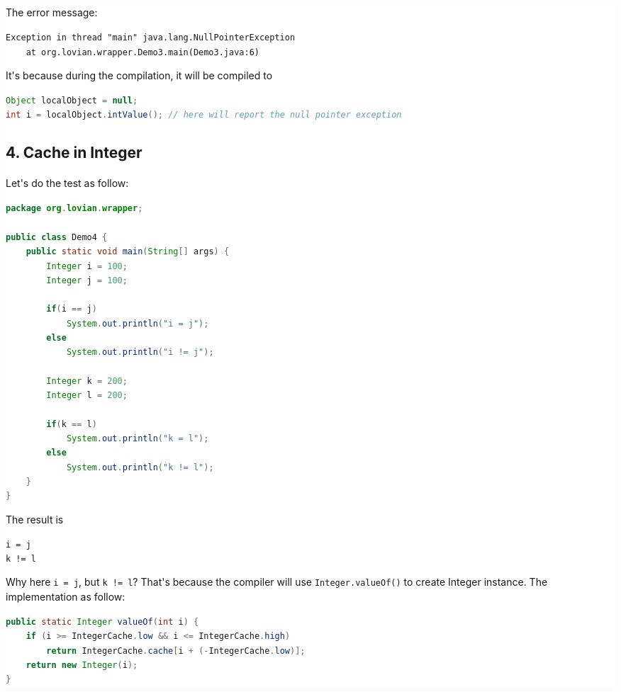The error message:

```
Exception in thread "main" java.lang.NullPointerException
	at org.lovian.wrapper.Demo3.main(Demo3.java:6)
```

It's because during the compilation, it will be compiled to

```java
Object localObject = null;
int i = localObject.intValue(); // here will report the null pointer exception
```

## 4. Cache in Integer

Let's do the test as follow:

```java
package org.lovian.wrapper;

public class Demo4 {
	public static void main(String[] args) {
		Integer i = 100;
		Integer j = 100;

		if(i == j)
			System.out.println("i = j");
		else
			System.out.println("i != j");

		Integer k = 200;
		Integer l = 200;

		if(k == l)
			System.out.println("k = l");
		else
			System.out.println("k != l");
	}
}

```

The result is

```
i = j
k != l
```

Why here ```i = j```, but ```k != l```?
That's because the compiler will use ```Integer.valueOf()``` to create Integer instance. The implementation as follow:

```java
public static Integer valueOf(int i) {
    if (i >= IntegerCache.low && i <= IntegerCache.high)
        return IntegerCache.cache[i + (-IntegerCache.low)];
    return new Integer(i);
}
```
